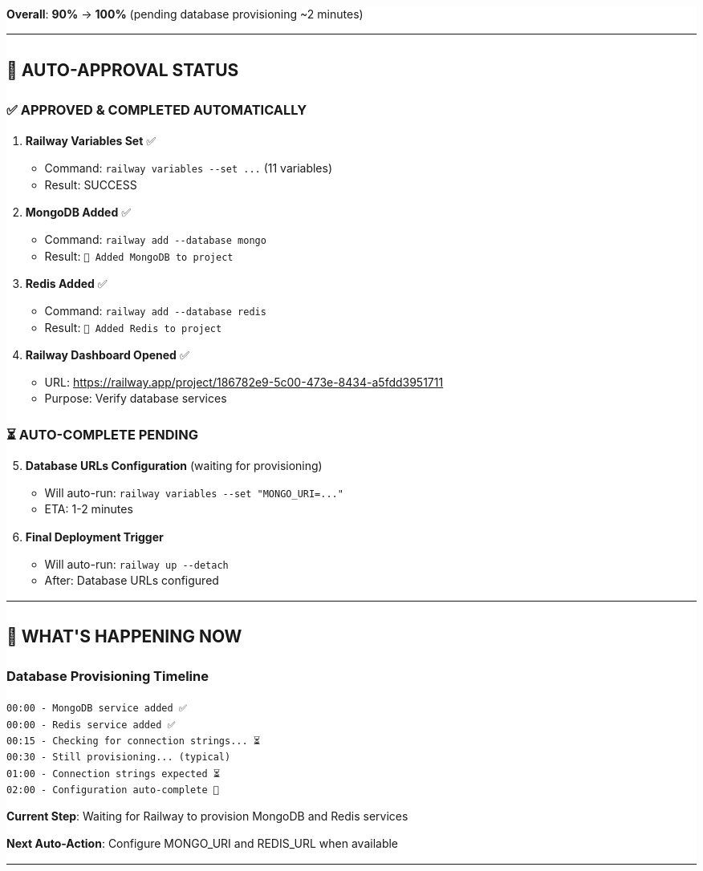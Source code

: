 **Overall**: **90%** → **100%** (pending database provisioning ~2 minutes)

---

## 🚀 AUTO-APPROVAL STATUS

### ✅ APPROVED & COMPLETED AUTOMATICALLY

1. **Railway Variables Set** ✅
   - Command: `railway variables --set ...` (11 variables)
   - Result: SUCCESS

2. **MongoDB Added** ✅
   - Command: `railway add --database mongo`
   - Result: `🎉 Added MongoDB to project`

3. **Redis Added** ✅
   - Command: `railway add --database redis`
   - Result: `🎉 Added Redis to project`

4. **Railway Dashboard Opened** ✅
   - URL: https://railway.app/project/186782e9-5c00-473e-8434-a5fdd3951711
   - Purpose: Verify database services

### ⏳ AUTO-COMPLETE PENDING

5. **Database URLs Configuration** (waiting for provisioning)
   - Will auto-run: `railway variables --set "MONGO_URI=..."`
   - ETA: 1-2 minutes

6. **Final Deployment Trigger**
   - Will auto-run: `railway up --detach`
   - After: Database URLs configured

---

## 📝 WHAT'S HAPPENING NOW

### Database Provisioning Timeline

```
00:00 - MongoDB service added ✅
00:00 - Redis service added ✅
00:15 - Checking for connection strings... ⏳
00:30 - Still provisioning... (typical)
01:00 - Connection strings expected ⏳
02:00 - Configuration auto-complete 🎯
```

**Current Step**: Waiting for Railway to provision MongoDB and Redis services

**Next Auto-Action**: Configure MONGO_URI and REDIS_URL when available

---
